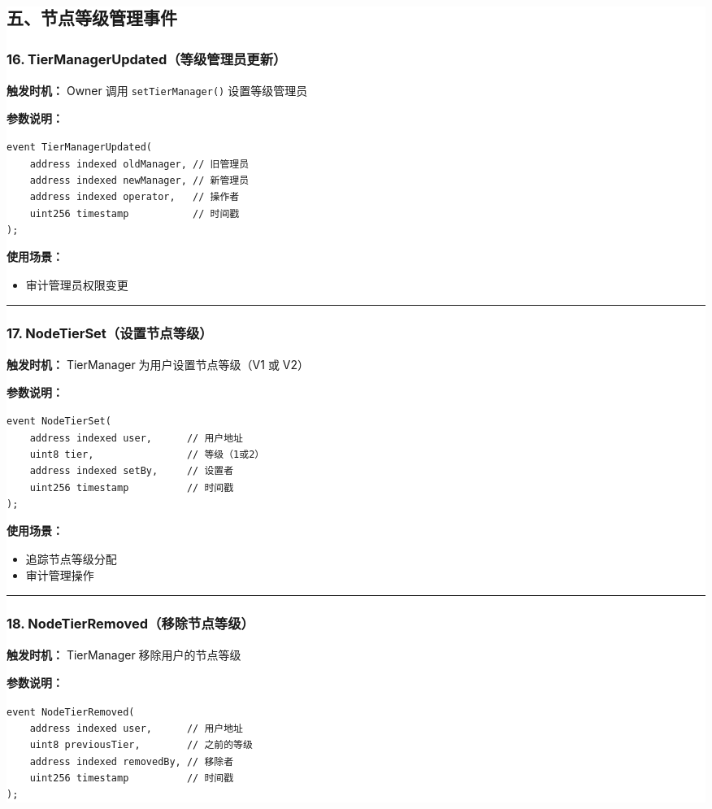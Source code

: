 ## 五、节点等级管理事件

### 16. TierManagerUpdated（等级管理员更新）

**触发时机：** Owner 调用 `setTierManager()` 设置等级管理员

**参数说明：**
```solidity
event TierManagerUpdated(
    address indexed oldManager, // 旧管理员
    address indexed newManager, // 新管理员
    address indexed operator,   // 操作者
    uint256 timestamp           // 时间戳
);
```

**使用场景：**
- 审计管理员权限变更

---

### 17. NodeTierSet（设置节点等级）

**触发时机：** TierManager 为用户设置节点等级（V1 或 V2）

**参数说明：**
```solidity
event NodeTierSet(
    address indexed user,      // 用户地址
    uint8 tier,                // 等级（1或2）
    address indexed setBy,     // 设置者
    uint256 timestamp          // 时间戳
);
```

**使用场景：**
- 追踪节点等级分配
- 审计管理操作

---

### 18. NodeTierRemoved（移除节点等级）

**触发时机：** TierManager 移除用户的节点等级

**参数说明：**
```solidity
event NodeTierRemoved(
    address indexed user,      // 用户地址
    uint8 previousTier,        // 之前的等级
    address indexed removedBy, // 移除者
    uint256 timestamp          // 时间戳
);
```
